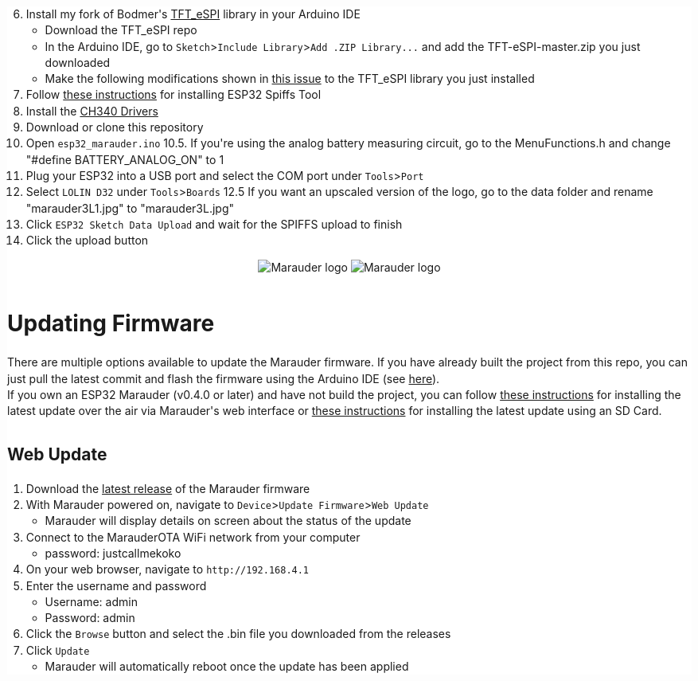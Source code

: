 6. Install my fork of Bodmer's [TFT_eSPI](https://github.com/justcallmekoko/TFT_eSPI) library in your Arduino IDE
    - Download the TFT_eSPI repo
    - In the Arduino IDE, go to `Sketch`>`Include Library`>`Add .ZIP Library...` and add the TFT-eSPI-master.zip you just downloaded
    - Make the following modifications shown in [this issue](https://github.com/justcallmekoko/MarauderCentauri/issues/2#issuecomment-555695918) to the TFT_eSPI library you just installed
7. Follow [these instructions](https://github.com/me-no-dev/arduino-esp32fs-plugin) for installing ESP32 Spiffs Tool
8. Install the [CH340 Drivers](https://github.com/justcallmekoko/MarauderCentauri/blob/master/Drivers/CH34x_Install_Windows_v3_4.EXE)
9. Download or clone this repository
10. Open `esp32_marauder.ino`
10.5. If you're using the analog battery measuring circuit, go to the MenuFunctions.h and change "#define BATTERY_ANALOG_ON" to 1
11. Plug your ESP32 into a USB port and select the COM port under `Tools`>`Port`
12. Select `LOLIN D32` under `Tools`>`Boards`
12.5 If you want an upscaled version of the logo, go to the data folder and rename "marauder3L1.jpg" to "marauder3L.jpg"
13. Click `ESP32 Sketch Data Upload` and wait for the SPIFFS upload to finish
14. Click the upload button

<p align="center">
  <img alt="Marauder logo" src="https://raw.githubusercontent.com/justcallmekoko/ESP32Marauder/master/pictures/m5stack.jpg?raw=true" height="300">
  <img alt="Marauder logo" src="https://github.com/justcallmekoko/ESP32Marauder/blob/master/pictures/odroid_marauder.jpg?raw=true" height="300">
</p>

# Updating Firmware
There are multiple options available to update the Marauder firmware. If you have already built the project from this repo, you can just pull the latest commit and flash the firmware using the Arduino IDE (see [here](#using-arduino-ide)).  
If you own an ESP32 Marauder (v0.4.0 or later) and have not build the project, you can follow [these instructions](#web-update) for installing the latest update over the air via Marauder's web interface or [these instructions](#sd-update) for installing the latest update using an SD Card.  

## Web Update
1. Download the [latest release](https://github.com/justcallmekoko/MarauderCentauri/releases/latest) of the Marauder firmware
2. With Marauder powered on, navigate to `Device`>`Update Firmware`>`Web Update`
    - Marauder will display details on screen about the status of the update
3. Connect to the MarauderOTA WiFi network from your computer
    - password: justcallmekoko
4. On your web browser, navigate to `http://192.168.4.1`
5. Enter the username and password
    - Username: admin
    - Password: admin
6. Click the `Browse` button and select the .bin file you downloaded from the releases
7. Click `Update`
    - Marauder will automatically reboot once the update has been applied
    
